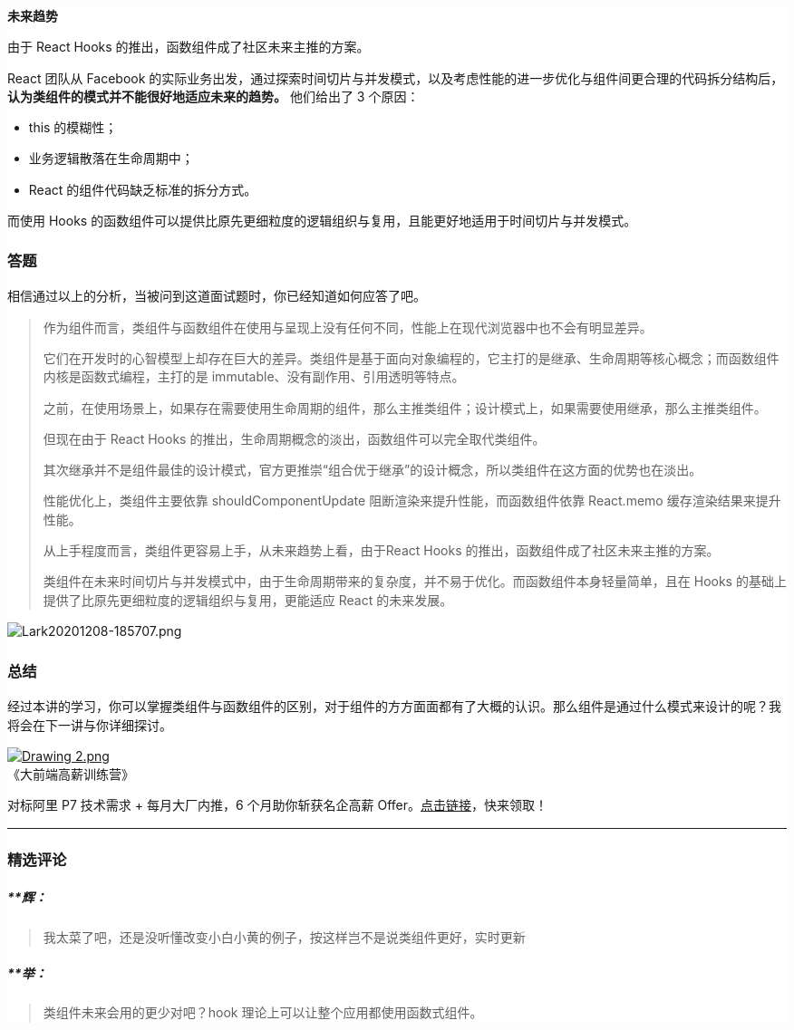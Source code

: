 </ul>
<p data-nodeid="5277"><strong data-nodeid="5433">未来趋势</strong></p>
<p data-nodeid="5278">由于 React Hooks 的推出，函数组件成了社区未来主推的方案。</p>
<p data-nodeid="5279">React 团队从 Facebook 的实际业务出发，通过探索时间切片与并发模式，以及考虑性能的进一步优化与组件间更合理的代码拆分结构后，<strong data-nodeid="5440">认为类组件的模式并不能很好地适应未来的趋势。</strong> 他们给出了 3 个原因：</p>
<ul data-nodeid="5280">
<li data-nodeid="5281">
<p data-nodeid="5282">this 的模糊性；</p>
</li>
<li data-nodeid="5283">
<p data-nodeid="5284">业务逻辑散落在生命周期中；</p>
</li>
<li data-nodeid="5285">
<p data-nodeid="5286">React 的组件代码缺乏标准的拆分方式。</p>
</li>
</ul>
<p data-nodeid="5287">而使用 Hooks 的函数组件可以提供比原先更细粒度的逻辑组织与复用，且能更好地适用于时间切片与并发模式。</p>
<h3 data-nodeid="5288">答题</h3>
<p data-nodeid="5289">相信通过以上的分析，当被问到这道面试题时，你已经知道如何应答了吧。</p>
<blockquote data-nodeid="5290">
<p data-nodeid="5291">作为组件而言，类组件与函数组件在使用与呈现上没有任何不同，性能上在现代浏览器中也不会有明显差异。</p>
<p data-nodeid="5292">它们在开发时的心智模型上却存在巨大的差异。类组件是基于面向对象编程的，它主打的是继承、生命周期等核心概念；而函数组件内核是函数式编程，主打的是 immutable、没有副作用、引用透明等特点。</p>
<p data-nodeid="5293">之前，在使用场景上，如果存在需要使用生命周期的组件，那么主推类组件；设计模式上，如果需要使用继承，那么主推类组件。</p>
<p data-nodeid="5294">但现在由于 React Hooks 的推出，生命周期概念的淡出，函数组件可以完全取代类组件。</p>
<p data-nodeid="5295">其次继承并不是组件最佳的设计模式，官方更推崇“组合优于继承”的设计概念，所以类组件在这方面的优势也在淡出。</p>
<p data-nodeid="5296">性能优化上，类组件主要依靠 shouldComponentUpdate&nbsp;阻断渲染来提升性能，而函数组件依靠 React.memo 缓存渲染结果来提升性能。</p>
<p data-nodeid="5297">从上手程度而言，类组件更容易上手，从未来趋势上看，由于React Hooks 的推出，函数组件成了社区未来主推的方案。</p>
<p data-nodeid="5298">类组件在未来时间切片与并发模式中，由于生命周期带来的复杂度，并不易于优化。而函数组件本身轻量简单，且在 Hooks 的基础上提供了比原先更细粒度的逻辑组织与复用，更能适应 React 的未来发展。</p>
</blockquote>
<p data-nodeid="5299"><img src="https://s0.lgstatic.com/i/image/M00/7E/CE/CgqCHl_PXDiAO20DAABdvYlGsmA577.png" alt="Lark20201208-185707.png" data-nodeid="5457"></p>
<h3 data-nodeid="5300">总结</h3>
<p data-nodeid="5301">经过本讲的学习，你可以掌握类组件与函数组件的区别，对于组件的方方面面都有了大概的认识。那么组件是通过什么模式来设计的呢？我将会在下一讲与你详细探讨。</p>
<p data-nodeid="5302"><a href="https://shenceyun.lagou.com/t/mka" data-nodeid="5464"><img src="https://s0.lgstatic.com/i/image/M00/73/68/Ciqc1F_F_CeAHYQKAASyC72ZqWw053.png" alt="Drawing 2.png" data-nodeid="5463"></a><br>
《大前端高薪训练营》</p>
<p data-nodeid="5303" class="">对标阿里 P7 技术需求 + 每月大厂内推，6 个月助你斩获名企高薪 Offer。<a href="https://shenceyun.lagou.com/t/mka" data-nodeid="5470">点击链接</a>，快来领取！</p>

---

### 精选评论

##### **辉：
> 我太菜了吧，还是没听懂改变小白小黄的例子，按这样岂不是说类组件更好，实时更新

##### **举：
> 类组件未来会用的更少对吧？hook 理论上可以让整个应用都使用函数式组件。
